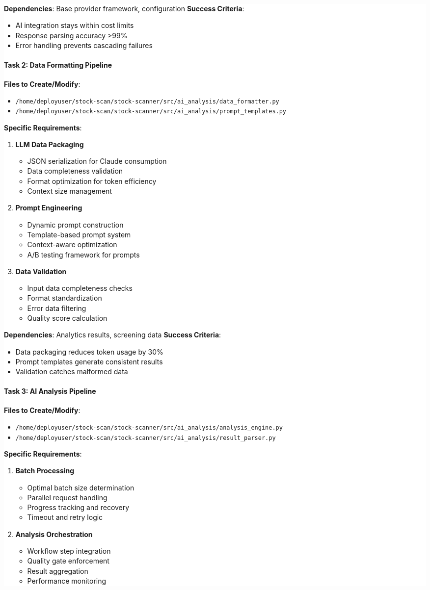 **Dependencies**: Base provider framework, configuration
**Success Criteria**:
- AI integration stays within cost limits
- Response parsing accuracy >99%
- Error handling prevents cascading failures

#### Task 2: Data Formatting Pipeline
**Files to Create/Modify**:
- `/home/deployuser/stock-scan/stock-scanner/src/ai_analysis/data_formatter.py`
- `/home/deployuser/stock-scan/stock-scanner/src/ai_analysis/prompt_templates.py`

**Specific Requirements**:
1. **LLM Data Packaging**
   - JSON serialization for Claude consumption
   - Data completeness validation
   - Format optimization for token efficiency
   - Context size management

2. **Prompt Engineering**
   - Dynamic prompt construction
   - Template-based prompt system
   - Context-aware optimization
   - A/B testing framework for prompts

3. **Data Validation**
   - Input data completeness checks
   - Format standardization
   - Error data filtering
   - Quality score calculation

**Dependencies**: Analytics results, screening data
**Success Criteria**:
- Data packaging reduces token usage by 30%
- Prompt templates generate consistent results
- Validation catches malformed data

#### Task 3: AI Analysis Pipeline
**Files to Create/Modify**:
- `/home/deployuser/stock-scan/stock-scanner/src/ai_analysis/analysis_engine.py`
- `/home/deployuser/stock-scan/stock-scanner/src/ai_analysis/result_parser.py`

**Specific Requirements**:
1. **Batch Processing**
   - Optimal batch size determination
   - Parallel request handling
   - Progress tracking and recovery
   - Timeout and retry logic

2. **Analysis Orchestration**
   - Workflow step integration
   - Quality gate enforcement
   - Result aggregation
   - Performance monitoring
